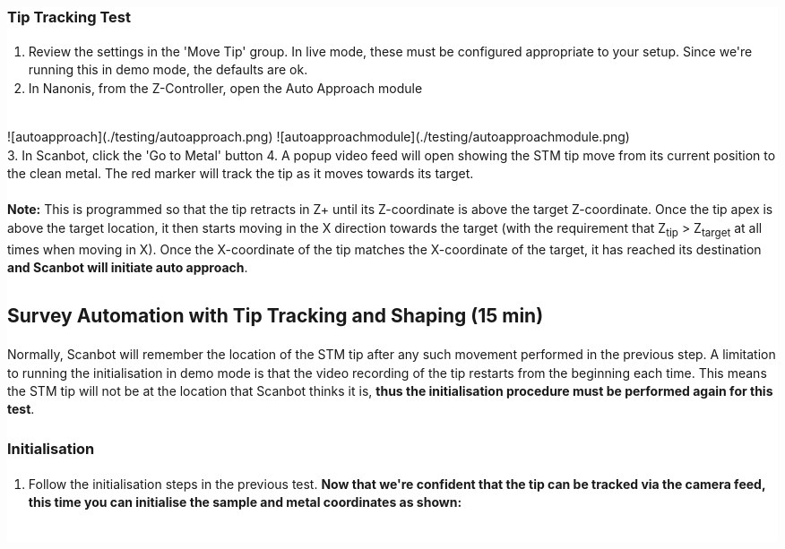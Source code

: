 ### Tip Tracking Test
1. Review the settings in the 'Move Tip' group. In live mode, these must be configured appropriate to your setup. Since we're running this in demo mode, the defaults are ok.
2. In Nanonis, from the Z-Controller, open the Auto Approach module
<br>
![autoapproach](./testing/autoapproach.png)
![autoapproachmodule](./testing/autoapproachmodule.png)
<br>
3. In Scanbot, click the 'Go to Metal' button
4. A popup video feed will open showing the STM tip move from its current position to the clean metal. The red marker will track the tip as it moves towards its target.
<br>
<br>
<strong>Note:</strong> This is programmed so that the tip retracts in Z+ until its Z-coordinate is above the target Z-coordinate.
Once the tip apex is above the target location, it then starts moving in the X direction towards the target (with the requirement that Z<sub>tip</sub> > Z<sub>target</sub> at all times when moving in X).
Once the X-coordinate of the tip matches the X-coordinate of the target, it has reached its destination <strong>and Scanbot will initiate auto approach</strong>.

## Survey Automation with Tip Tracking and Shaping (15 min)
Normally, Scanbot will remember the location of the STM tip after any such movement performed in the previous step.
A limitation to running the initialisation in demo mode is that the video recording of the tip restarts from the beginning each time.
This means the STM tip will not be at the location that Scanbot thinks it is, <strong>thus the initialisation procedure must be performed again for this test</strong>.

### Initialisation
1. Follow the initialisation steps in the previous test.
<strong>Now that we're confident that the tip can be tracked via the camera feed, this time you can initialise the sample and metal coordinates as shown:</strong>
<br>